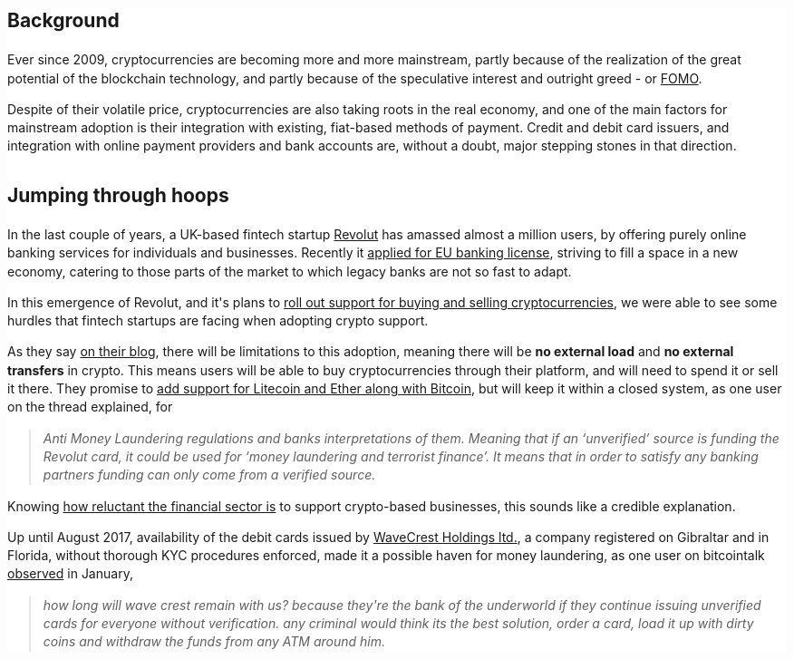 ## Background

Ever since 2009, cryptocurrencies are becoming more and more mainstream, partly because of the realization of the great potential of the blockchain technology, and partly because of the speculative interest and outright greed - or [FOMO](https://en.wikipedia.org/wiki/Fear_of_missing_out).

Despite of their volatile price, cryptocurrencies are also taking roots in the real economy, and one of the main factors for mainstream adoption is their integration with existing, fiat-based methods of payment. Credit and debit card issuers, and integration with online payment providers and bank accounts are, without a doubt, major stepping stones in that direction.

## Jumping through hoops

In the last couple of years, a UK-based fintech startup [Revolut](https://www.revolut.com/)  has amassed almost a million users, by offering purely online banking services for individuals and businesses. Recently it [applied for EU banking license](https://blog.revolut.com/why-a-european-banking-licence-will-be-a-huge-deal-for-your-revolut-account/), striving to fill a space in a new economy, catering to those parts of the market to which legacy banks are not so fast to adapt.

In this emergence of Revolut, and it's plans to [roll out support for buying and selling cryptocurrencies](https://blog.revolut.com/how-revolut-are-leading-the-way-with-cryptocurrencies/), we were able to see some hurdles that fintech startups are facing when adopting crypto support.

As they say [on their blog](https://blog.revolut.com/how-revolut-are-leading-the-way-with-cryptocurrencies/), there will be limitations to this adoption, meaning there will be **no external load** and **no external transfers** in crypto. This means users will be able to buy cryptocurrencies through their platform, and will need to spend it or sell it there. They promise to [add support for Litecoin and Ether along with Bitcoin](https://community.revolut.com/t/bitcoins-and-others-cryptocurrencies/10993/8), but will keep it within a closed system, as one user on the thread explained, for

> *Anti Money Laundering regulations and banks interpretations of them. Meaning that if an ‘unverified’ source is funding the Revolut card, it could be used for ‘money laundering and terrorist finance’.*
> *It means that in order to satisfy any banking partners funding can only come from a verified source.*

Knowing [how reluctant the financial sector is](https://news.bitcoin.com/bitcoin-businesses-refused-accounts-as-uk-banks-consolidate-power/) to support crypto-based businesses, this sounds like a credible explanation.

Up until August 2017, availability of the debit cards issued by [WaveCrest Holdings ltd.](https://wavecrest.gi/), a company registered on Gibraltar and in Florida, without thorough KYC procedures enforced, made it a possible haven for money laundering, as one user on bitcointalk [observed](https://bitcointalk.org/index.php?topic=1755821.0) in January,

> *how long will wave crest remain with us? because they're the bank of the underworld if they continue issuing unverified cards for everyone without verification. any criminal would think its the best solution, order a card, load it up with dirty coins and withdraw the funds from any ATM around him.*
